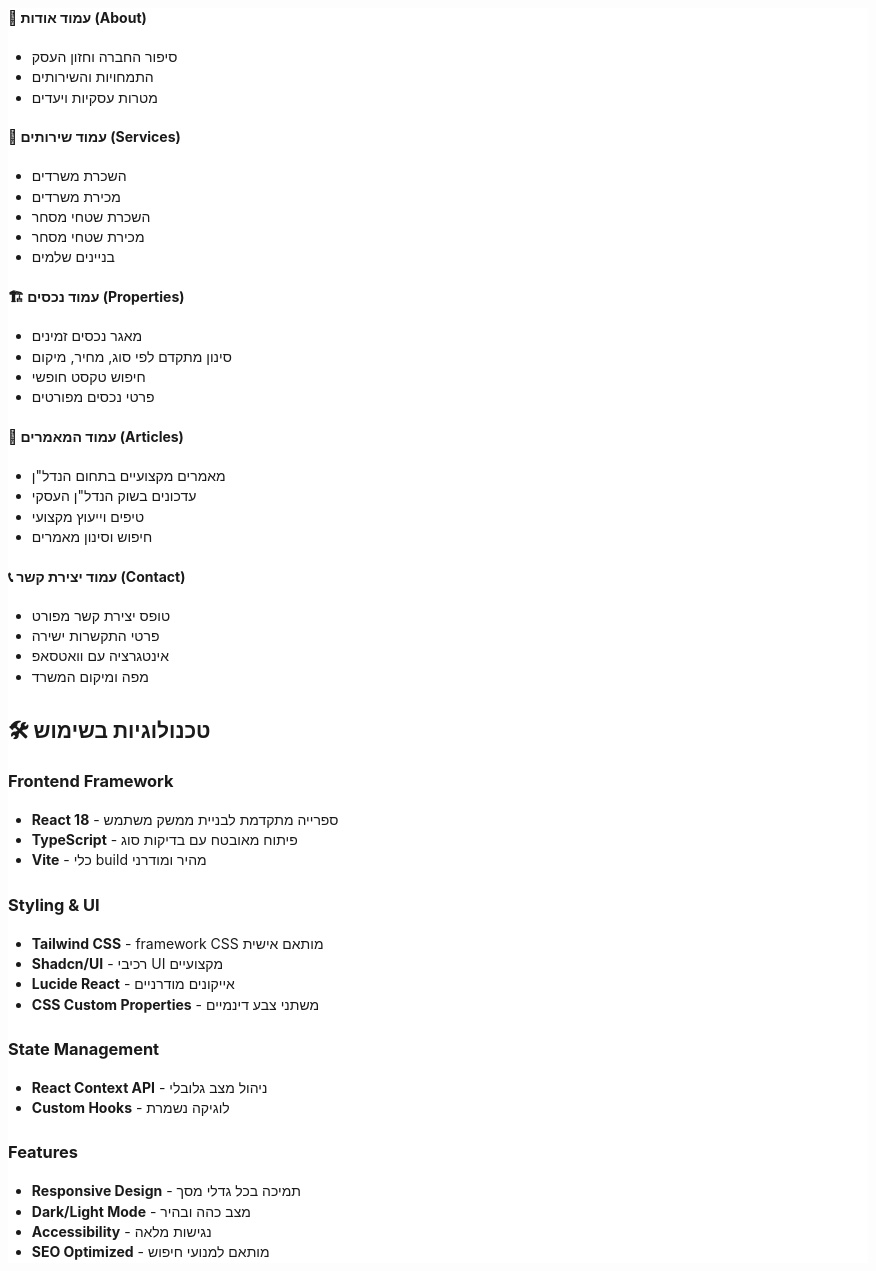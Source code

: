#### 👤 עמוד אודות (About)
- סיפור החברה וחזון העסק
- התמחויות והשירותים
- מטרות עסקיות ויעדים

#### 🏢 עמוד שירותים (Services)
- השכרת משרדים
- מכירת משרדים
- השכרת שטחי מסחר
- מכירת שטחי מסחר
- בניינים שלמים

#### 🏗️ עמוד נכסים (Properties)
- מאגר נכסים זמינים
- סינון מתקדם לפי סוג, מחיר, מיקום
- חיפוש טקסט חופשי
- פרטי נכסים מפורטים

#### 📝 עמוד המאמרים (Articles)
- מאמרים מקצועיים בתחום הנדל"ן
- עדכונים בשוק הנדל"ן העסקי
- טיפים וייעוץ מקצועי
- חיפוש וסינון מאמרים

#### 📞 עמוד יצירת קשר (Contact)
- טופס יצירת קשר מפורט
- פרטי התקשרות ישירה
- אינטגרציה עם וואטסאפ
- מפה ומיקום המשרד

## 🛠️ טכנולוגיות בשימוש

### Frontend Framework
- **React 18** - ספרייה מתקדמת לבניית ממשק משתמש
- **TypeScript** - פיתוח מאובטח עם בדיקות סוג
- **Vite** - כלי build מהיר ומודרני

### Styling & UI
- **Tailwind CSS** - framework CSS מותאם אישית
- **Shadcn/UI** - רכיבי UI מקצועיים
- **Lucide React** - אייקונים מודרניים
- **CSS Custom Properties** - משתני צבע דינמיים

### State Management
- **React Context API** - ניהול מצב גלובלי
- **Custom Hooks** - לוגיקה נשמרת

### Features
- **Responsive Design** - תמיכה בכל גדלי מסך
- **Dark/Light Mode** - מצב כהה ובהיר
- **Accessibility** - נגישות מלאה
- **SEO Optimized** - מותאם למנועי חיפוש

